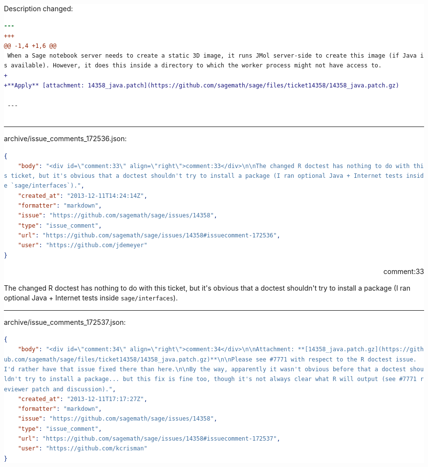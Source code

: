 Description changed:
``````diff
--- 
+++ 
@@ -1,4 +1,6 @@
 When a Sage notebook server needs to create a static 3D image, it runs JMol server-side to create this image (if Java is available). However, it does this inside a directory to which the worker process might not have access to.
+
+**Apply** [attachment: 14358_java.patch](https://github.com/sagemath/sage/files/ticket14358/14358_java.patch.gz)
 
 ---
 
``````




---

archive/issue_comments_172536.json:
```json
{
    "body": "<div id=\"comment:33\" align=\"right\">comment:33</div>\n\nThe changed R doctest has nothing to do with this ticket, but it's obvious that a doctest shouldn't try to install a package (I ran optional Java + Internet tests inside `sage/interfaces`).",
    "created_at": "2013-12-11T14:24:14Z",
    "formatter": "markdown",
    "issue": "https://github.com/sagemath/sage/issues/14358",
    "type": "issue_comment",
    "url": "https://github.com/sagemath/sage/issues/14358#issuecomment-172536",
    "user": "https://github.com/jdemeyer"
}
```

<div id="comment:33" align="right">comment:33</div>

The changed R doctest has nothing to do with this ticket, but it's obvious that a doctest shouldn't try to install a package (I ran optional Java + Internet tests inside `sage/interfaces`).



---

archive/issue_comments_172537.json:
```json
{
    "body": "<div id=\"comment:34\" align=\"right\">comment:34</div>\n\nAttachment: **[14358_java.patch.gz](https://github.com/sagemath/sage/files/ticket14358/14358_java.patch.gz)**\n\nPlease see #7771 with respect to the R doctest issue.  I'd rather have that issue fixed there than here.\n\nBy the way, apparently it wasn't obvious before that a doctest shouldn't try to install a package... but this fix is fine too, though it's not always clear what R will output (see #7771 reviewer patch and discussion).",
    "created_at": "2013-12-11T17:17:27Z",
    "formatter": "markdown",
    "issue": "https://github.com/sagemath/sage/issues/14358",
    "type": "issue_comment",
    "url": "https://github.com/sagemath/sage/issues/14358#issuecomment-172537",
    "user": "https://github.com/kcrisman"
}
```
